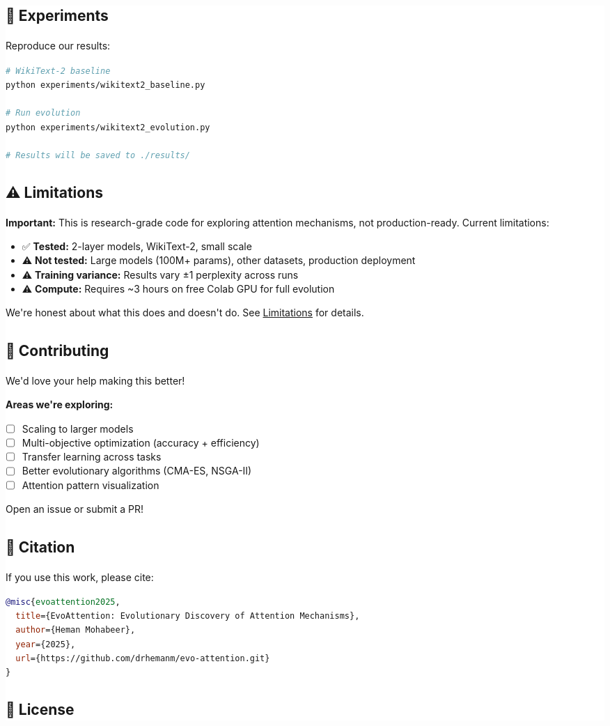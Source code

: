 ## 🧪 Experiments

Reproduce our results:
```bash
# WikiText-2 baseline
python experiments/wikitext2_baseline.py

# Run evolution
python experiments/wikitext2_evolution.py

# Results will be saved to ./results/
```

## ⚠️ Limitations

**Important:** This is research-grade code for exploring attention mechanisms, not production-ready. Current limitations:

- ✅ **Tested:** 2-layer models, WikiText-2, small scale
- ⚠️ **Not tested:** Large models (100M+ params), other datasets, production deployment
- ⚠️ **Training variance:** Results vary ±1 perplexity across runs
- ⚠️ **Compute:** Requires ~3 hours on free Colab GPU for full evolution

We're honest about what this does and doesn't do. See [Limitations](docs/limitations.md) for details.

## 🤝 Contributing

We'd love your help making this better!

**Areas we're exploring:**
- [ ] Scaling to larger models
- [ ] Multi-objective optimization (accuracy + efficiency)
- [ ] Transfer learning across tasks
- [ ] Better evolutionary algorithms (CMA-ES, NSGA-II)
- [ ] Attention pattern visualization

Open an issue or submit a PR!

## 📖 Citation

If you use this work, please cite:
```bibtex
@misc{evoattention2025,
  title={EvoAttention: Evolutionary Discovery of Attention Mechanisms},
  author={Heman Mohabeer},
  year={2025},
  url={https://github.com/drhemanm/evo-attention.git}
}
```

## 📜 License
